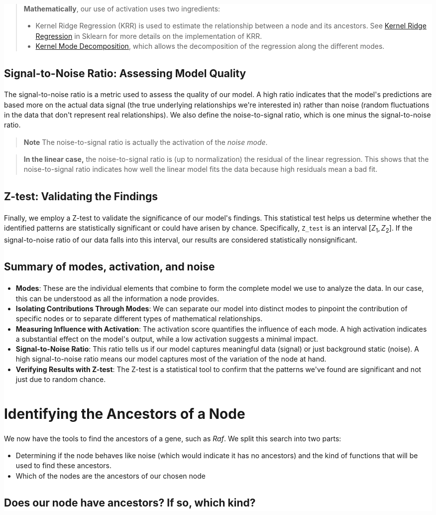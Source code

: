 >**Mathematically**, our use of activation uses two ingredients:
> - Kernel Ridge Regression (KRR) is used to estimate the relationship between a node and its ancestors. See [Kernel Ridge Regression](https://scikit-learn.org/stable/modules/generated/sklearn.kernel_ridge.KernelRidge.html) in Sklearn for more details on the implementation of KRR.
> - [Kernel Mode Decomposition](https://arxiv.org/pdf/1907.08592.pdf), which allows the decomposition of the regression along the different modes. 

Signal-to-Noise Ratio: Assessing Model Quality
-----
The signal-to-noise ratio is a metric used to assess the quality of our model. A high ratio indicates that the model's predictions are based more on the actual data signal (the true underlying relationships we're interested in) rather than noise (random fluctuations in the data that don't represent real relationships). We also define the noise-to-signal ratio, which is one minus the signal-to-noise ratio. 

>**Note** The noise-to-signal ratio is actually the activation of the *noise mode*. 

> **In the linear case,** the noise-to-signal ratio is (up to normalization) the residual of the linear regression. This shows that the noise-to-signal ratio indicates how well the linear model fits the data because high residuals mean a bad fit.

Z-test: Validating the Findings
-----
Finally, we employ a Z-test to validate the significance of our model's findings. This statistical test helps us determine whether the identified patterns are statistically significant or could have arisen by chance. Specifically, `Z_test` is an interval $[Z_1, Z_2]$. If the signal-to-noise ratio of our data falls into this interval, our results are considered statistically nonsignificant. 

Summary of modes, activation, and noise
-----

- **Modes**: These are the individual elements that combine to form the complete model we use to analyze the data. In our case, this can be understood as all the information a node provides.
- **Isolating Contributions Through Modes**: We can separate our model into distinct modes to pinpoint the contribution of specific nodes or to separate different types of mathematical relationships.
- **Measuring Influence with Activation**: The activation score quantifies the influence of each mode. A high activation indicates a substantial effect on the model's output, while a low activation suggests a minimal impact.
- **Signal-to-Noise Ratio**: This ratio tells us if our model captures meaningful data (signal) or just background static (noise). A high signal-to-noise ratio means our model captures most of the variation of the node at hand. 
- **Verifying Results with Z-test**: The Z-test is a statistical tool to confirm that the patterns we've found are significant and not just due to random chance.


Identifying the Ancestors of a Node
======

We now have the tools to find the ancestors of a gene, such as $Raf$. We split this search into two parts: 
- Determining if the node behaves like noise (which would indicate it has no ancestors) and the kind of functions that will be used to find these ancestors.
- Which of the nodes are the ancestors of our chosen node

Does our node have ancestors? If so, which kind? 
-----


[repo_url]: https://github.com/TheoBourdais/ComputationalHypergraphDiscovery
[paper_url]: https://arxiv.org/abs/2311.17007
